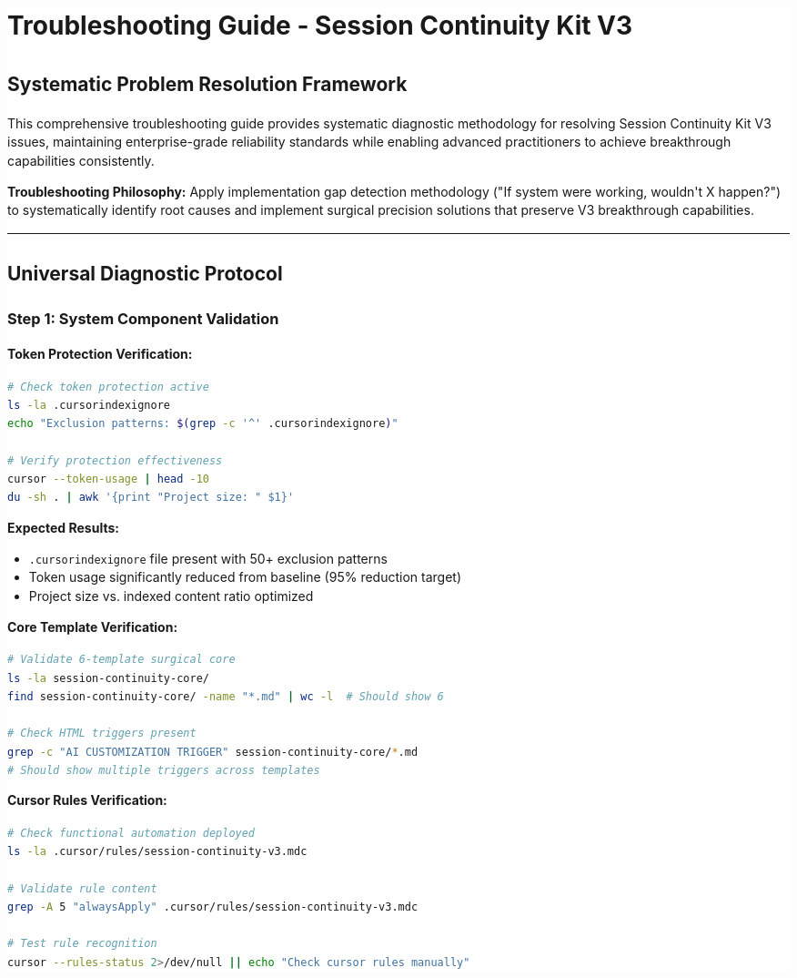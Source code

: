 # Troubleshooting Guide - Session Continuity Kit V3

## Systematic Problem Resolution Framework

This comprehensive troubleshooting guide provides systematic diagnostic methodology for resolving Session Continuity Kit V3 issues, maintaining enterprise-grade reliability standards while enabling advanced practitioners to achieve breakthrough capabilities consistently.

**Troubleshooting Philosophy:** Apply implementation gap detection methodology ("If system were working, wouldn't X happen?") to systematically identify root causes and implement surgical precision solutions that preserve V3 breakthrough capabilities.

---

## Universal Diagnostic Protocol

### Step 1: System Component Validation

**Token Protection Verification:**
```bash
# Check token protection active
ls -la .cursorindexignore
echo "Exclusion patterns: $(grep -c '^' .cursorindexignore)"

# Verify protection effectiveness  
cursor --token-usage | head -10
du -sh . | awk '{print "Project size: " $1}'
```

**Expected Results:**
- `.cursorindexignore` file present with 50+ exclusion patterns
- Token usage significantly reduced from baseline (95% reduction target)
- Project size vs. indexed content ratio optimized

**Core Template Verification:**
```bash
# Validate 6-template surgical core
ls -la session-continuity-core/
find session-continuity-core/ -name "*.md" | wc -l  # Should show 6

# Check HTML triggers present
grep -c "AI CUSTOMIZATION TRIGGER" session-continuity-core/*.md
# Should show multiple triggers across templates
```

**Cursor Rules Verification:**
```bash
# Check functional automation deployed
ls -la .cursor/rules/session-continuity-v3.mdc

# Validate rule content
grep -A 5 "alwaysApply" .cursor/rules/session-continuity-v3.mdc

# Test rule recognition
cursor --rules-status 2>/dev/null || echo "Check cursor rules manually"
```
